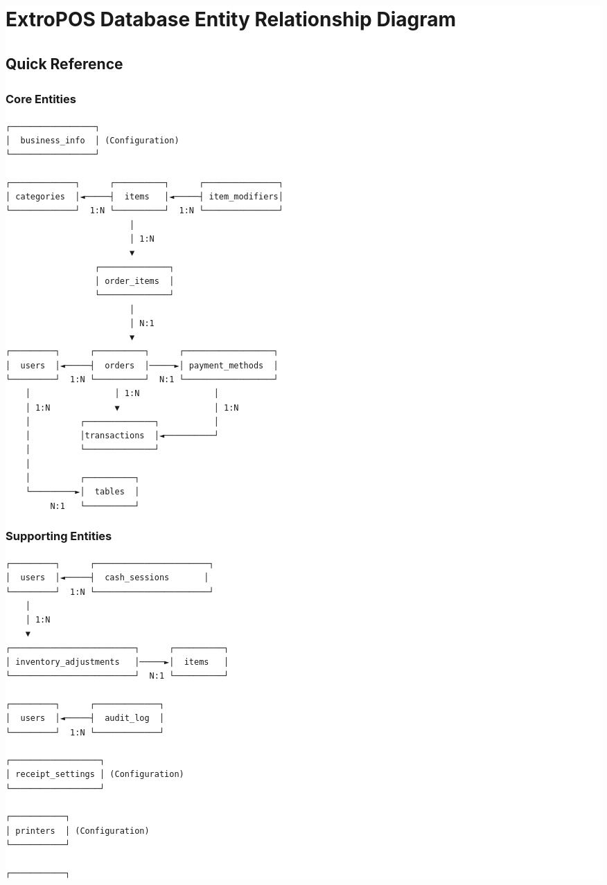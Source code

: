 # ExtroPOS Database Entity Relationship Diagram

## Quick Reference

### Core Entities
```
┌─────────────────┐
│  business_info  │ (Configuration)
└─────────────────┘

┌─────────────┐      ┌──────────┐      ┌───────────────┐
│ categories  │◄─────┤  items   │◄─────┤ item_modifiers│
└─────────────┘  1:N └──────────┘  1:N └───────────────┘
                         │
                         │ 1:N
                         ▼
                  ┌──────────────┐
                  │ order_items  │
                  └──────────────┘
                         │
                         │ N:1
                         ▼
┌─────────┐      ┌──────────┐      ┌──────────────────┐
│  users  │◄─────┤  orders  │─────►│ payment_methods  │
└─────────┘  1:N └──────────┘  N:1 └──────────────────┘
    │                 │ 1:N               │
    │ 1:N             ▼                   │ 1:N
    │          ┌──────────────┐           │
    │          │transactions  │◄──────────┘
    │          └──────────────┘
    │
    │          ┌──────────┐
    └─────────►│  tables  │
         N:1   └──────────┘
```

### Supporting Entities
```
┌─────────┐      ┌───────────────────────┐
│  users  │◄─────┤  cash_sessions       │
└─────────┘  1:N └───────────────────────┘
    │
    │ 1:N
    ▼
┌─────────────────────────┐      ┌──────────┐
│ inventory_adjustments   │─────►│  items   │
└─────────────────────────┘  N:1 └──────────┘

┌─────────┐      ┌─────────────┐
│  users  │◄─────┤  audit_log  │
└─────────┘  1:N └─────────────┘

┌──────────────────┐
│ receipt_settings │ (Configuration)
└──────────────────┘

┌───────────┐
│ printers  │ (Configuration)
└───────────┘

┌───────────┐
```